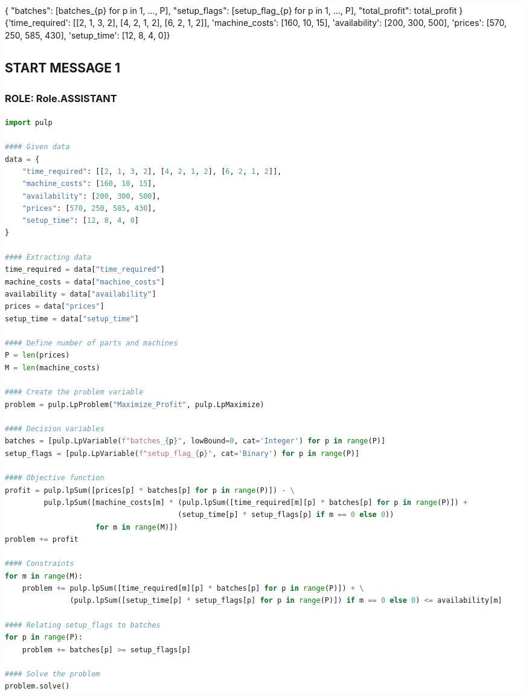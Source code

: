 {
    "batches": [batches_{p} for p in 1, ..., P],
    "setup_flags": [setup_flag_{p} for p in 1, ..., P],
    "total_profit": total_profit
}
</DESCRIPTION>
<DATA>
{'time_required': [[2, 1, 3, 2], [4, 2, 1, 2], [6, 2, 1, 2]], 'machine_costs': [160, 10, 15], 'availability': [200, 300, 500], 'prices': [570, 250, 585, 430], 'setup_time': [12, 8, 4, 0]}</DATA>


## START MESSAGE 1 
### ROLE: Role.ASSISTANT
```python
import pulp

#### Given data
data = {
    "time_required": [[2, 1, 3, 2], [4, 2, 1, 2], [6, 2, 1, 2]],
    "machine_costs": [160, 10, 15],
    "availability": [200, 300, 500],
    "prices": [570, 250, 585, 430],
    "setup_time": [12, 8, 4, 0]
}

#### Extracting data
time_required = data["time_required"]
machine_costs = data["machine_costs"]
availability = data["availability"]
prices = data["prices"]
setup_time = data["setup_time"]

#### Define number of parts and machines
P = len(prices)
M = len(machine_costs)

#### Create the problem variable
problem = pulp.LpProblem("Maximize_Profit", pulp.LpMaximize)

#### Decision variables
batches = [pulp.LpVariable(f"batches_{p}", lowBound=0, cat='Integer') for p in range(P)]
setup_flags = [pulp.LpVariable(f"setup_flag_{p}", cat='Binary') for p in range(P)]

#### Objective function
profit = pulp.lpSum([prices[p] * batches[p] for p in range(P)]) - \
         pulp.lpSum([machine_costs[m] * (pulp.lpSum([time_required[m][p] * batches[p] for p in range(P)]) +
                                        (setup_time[p] * setup_flags[p] if m == 0 else 0))
                     for m in range(M)])
problem += profit

#### Constraints
for m in range(M):
    problem += pulp.lpSum([time_required[m][p] * batches[p] for p in range(P)]) + \
               (pulp.lpSum([setup_time[p] * setup_flags[p] for p in range(P)]) if m == 0 else 0) <= availability[m]

#### Relating setup_flags to batches
for p in range(P):
    problem += batches[p] >= setup_flags[p]

#### Solve the problem
problem.solve()
```
